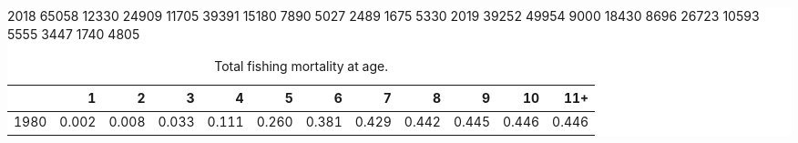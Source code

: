    <td style="text-align:left;"> 2018 </td>
   <td style="text-align:right;"> 65058 </td>
   <td style="text-align:right;"> 12330 </td>
   <td style="text-align:right;"> 24909 </td>
   <td style="text-align:right;"> 11705 </td>
   <td style="text-align:right;"> 39391 </td>
   <td style="text-align:right;"> 15180 </td>
   <td style="text-align:right;"> 7890 </td>
   <td style="text-align:right;"> 5027 </td>
   <td style="text-align:right;"> 2489 </td>
   <td style="text-align:right;"> 1675 </td>
   <td style="text-align:right;"> 5330 </td>
  </tr>
  <tr>
   <td style="text-align:left;"> 2019 </td>
   <td style="text-align:right;"> 39252 </td>
   <td style="text-align:right;"> 49954 </td>
   <td style="text-align:right;"> 9000 </td>
   <td style="text-align:right;"> 18430 </td>
   <td style="text-align:right;"> 8696 </td>
   <td style="text-align:right;"> 26723 </td>
   <td style="text-align:right;"> 10593 </td>
   <td style="text-align:right;"> 5555 </td>
   <td style="text-align:right;"> 3447 </td>
   <td style="text-align:right;"> 1740 </td>
   <td style="text-align:right;"> 4805 </td>
  </tr>
</tbody>
</table>

<table class="table" style="margin-left: auto; margin-right: auto;">
<caption>Total fishing mortality at age.</caption>
 <thead>
  <tr>
   <th style="text-align:left;">   </th>
   <th style="text-align:right;"> 1 </th>
   <th style="text-align:right;"> 2 </th>
   <th style="text-align:right;"> 3 </th>
   <th style="text-align:right;"> 4 </th>
   <th style="text-align:right;"> 5 </th>
   <th style="text-align:right;"> 6 </th>
   <th style="text-align:right;"> 7 </th>
   <th style="text-align:right;"> 8 </th>
   <th style="text-align:right;"> 9 </th>
   <th style="text-align:right;"> 10 </th>
   <th style="text-align:right;"> 11+ </th>
  </tr>
 </thead>
<tbody>
  <tr>
   <td style="text-align:left;"> 1980 </td>
   <td style="text-align:right;"> 0.002 </td>
   <td style="text-align:right;"> 0.008 </td>
   <td style="text-align:right;"> 0.033 </td>
   <td style="text-align:right;"> 0.111 </td>
   <td style="text-align:right;"> 0.260 </td>
   <td style="text-align:right;"> 0.381 </td>
   <td style="text-align:right;"> 0.429 </td>
   <td style="text-align:right;"> 0.442 </td>
   <td style="text-align:right;"> 0.445 </td>
   <td style="text-align:right;"> 0.446 </td>
   <td style="text-align:right;"> 0.446 </td>
  </tr>
  <tr>